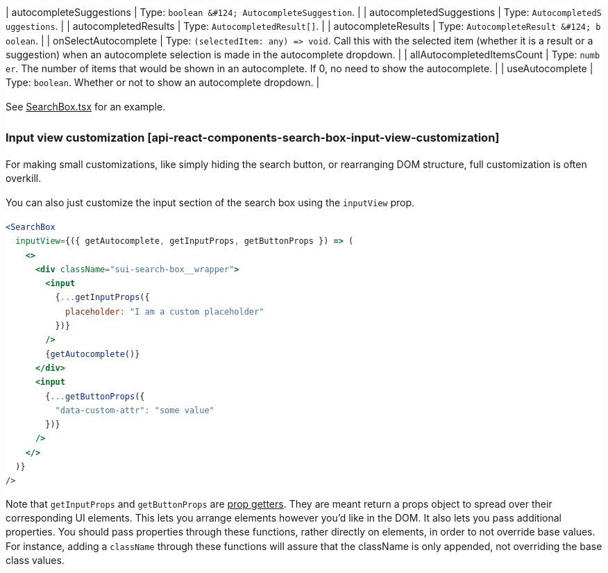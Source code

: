 | autocompleteSuggestions       | Type: `boolean &#124; AutocompleteSuggestion`.                                                                                                                                                                                                                                                                                                                                                                      |
| autocompletedSuggestions      | Type: `AutocompletedSuggestions`.                                                                                                                                                                                                                                                                                                                                                                                   |
| autocompletedResults          | Type: `AutocompletedResult[]`.                                                                                                                                                                                                                                                                                                                                                                                      |
| autocompleteResults           | Type: `AutocompleteResult &#124; boolean`.                                                                                                                                                                                                                                                                                                                                                                          |
| onSelectAutocomplete          | Type: `(selectedItem: any) => void`. Call this with the selected item (whether it is a result or a suggestion) when an autocomplete selection is made in the autocomplete dropdown.                                                                                                                                                                                                                                 |
| allAutocompletedItemsCount    | Type: `number`. The number of items that would be shown in an autocomplete. If 0, no need to show the autocomplete.                                                                                                                                                                                                                                                                                                 |
| useAutocomplete               | Type: `boolean`. Whether or not to show an autocomplete dropdown.                                                                                                                                                                                                                                                                                                                                                   |

See [SearchBox.tsx](https://github.com/elastic/search-ui/blob/main/packages/react-search-ui-views/src/SearchBox.tsx) for an example.

### Input view customization [api-react-components-search-box-input-view-customization]

For making small customizations, like simply hiding the search button, or rearranging DOM structure, full customization is often overkill.

You can also just customize the input section of the search box using the `inputView` prop.

```jsx
<SearchBox
  inputView={({ getAutocomplete, getInputProps, getButtonProps }) => (
    <>
      <div className="sui-search-box__wrapper">
        <input
          {...getInputProps({
            placeholder: "I am a custom placeholder"
          })}
        />
        {getAutocomplete()}
      </div>
      <input
        {...getButtonProps({
          "data-custom-attr": "some value"
        })}
      />
    </>
  )}
/>
```

Note that `getInputProps` and `getButtonProps` are [prop getters](https://kentcdodds.com/blog/how-to-give-rendering-control-to-users-with-prop-getters). They are meant return a props object to spread over their corresponding UI elements. This lets you arrange elements however you’d like in the DOM. It also lets you pass additional properties. You should pass properties through these functions, rather directly on elements, in order to not override base values. For instance, adding a `className` through these functions will assure that the className is only appended, not overriding the base class values.
